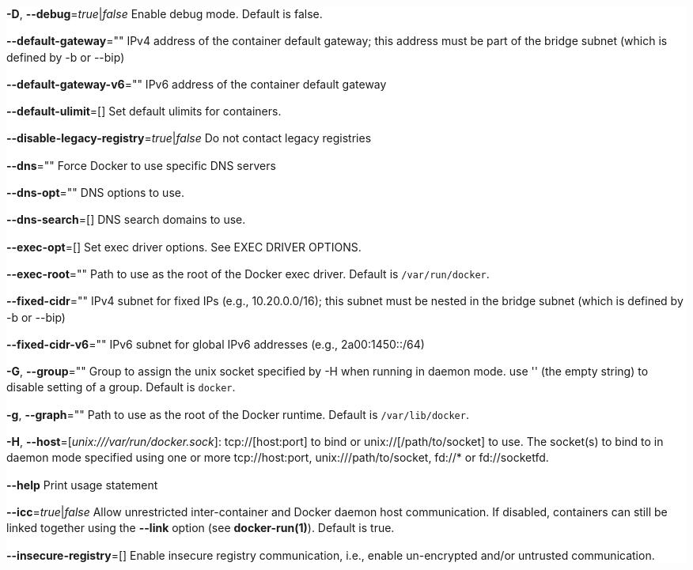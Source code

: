 **-D**, **--debug**=*true*|*false*
  Enable debug mode. Default is false.

**--default-gateway**=""
  IPv4 address of the container default gateway; this address must be part of the bridge subnet (which is defined by \-b or \--bip)

**--default-gateway-v6**=""
  IPv6 address of the container default gateway

**--default-ulimit**=[]
  Set default ulimits for containers.

**--disable-legacy-registry**=*true*|*false*
  Do not contact legacy registries

**--dns**=""
  Force Docker to use specific DNS servers

**--dns-opt**=""
  DNS options to use.

**--dns-search**=[]
  DNS search domains to use.

**--exec-opt**=[]
  Set exec driver options. See EXEC DRIVER OPTIONS.

**--exec-root**=""
  Path to use as the root of the Docker exec driver. Default is `/var/run/docker`.

**--fixed-cidr**=""
  IPv4 subnet for fixed IPs (e.g., 10.20.0.0/16); this subnet must be nested in the bridge subnet (which is defined by \-b or \-\-bip)

**--fixed-cidr-v6**=""
  IPv6 subnet for global IPv6 addresses (e.g., 2a00:1450::/64)

**-G**, **--group**=""
  Group to assign the unix socket specified by -H when running in daemon mode.
  use '' (the empty string) to disable setting of a group. Default is `docker`.

**-g**, **--graph**=""
  Path to use as the root of the Docker runtime. Default is `/var/lib/docker`.

**-H**, **--host**=[*unix:///var/run/docker.sock*]: tcp://[host:port] to bind or
unix://[/path/to/socket] to use.
  The socket(s) to bind to in daemon mode specified using one or more
  tcp://host:port, unix:///path/to/socket, fd://* or fd://socketfd.

**--help**
  Print usage statement

**--icc**=*true*|*false*
  Allow unrestricted inter\-container and Docker daemon host communication. If disabled, containers can still be linked together using the **--link** option (see **docker-run(1)**). Default is true.

**--insecure-registry**=[]
  Enable insecure registry communication, i.e., enable un-encrypted and/or untrusted communication.
